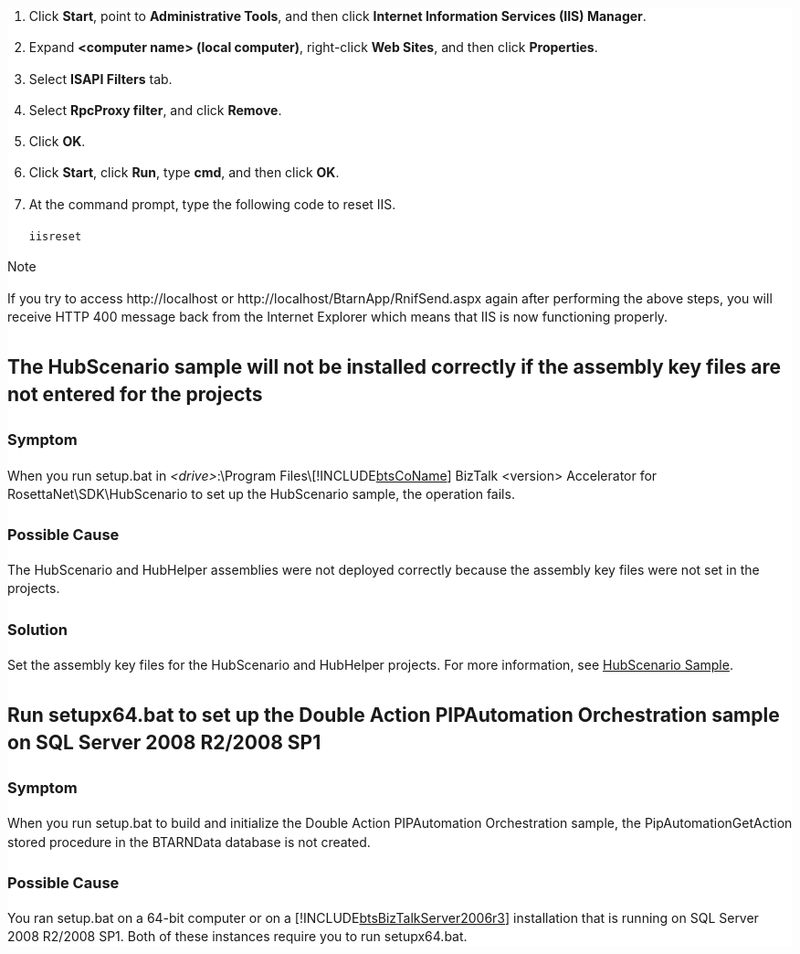 1.  Click **Start**, point to **Administrative Tools**, and then click **Internet Information Services (IIS) Manager**.  
  
2.  Expand **\<computer name> (local computer)**, right-click **Web Sites**, and then click **Properties**.  
  
3.  Select **ISAPI Filters** tab.  
  
4.  Select **RpcProxy filter**, and click **Remove**.  
  
5.  Click **OK**.  
  
6.  Click **Start**, click **Run**, type **cmd**, and then click **OK**.  
  
7.  At the command prompt, type the following code to reset IIS.  
  
    ```  
    iisreset  
    ```  
  
> [!NOTE]
>  If you try to access http://localhost or http://localhost/BtarnApp/RnifSend.aspx again after performing the above steps, you will receive HTTP 400 message back from the Internet Explorer which means that IIS is now functioning properly.  
  
## The HubScenario sample will not be installed correctly if the assembly key files are not entered for the projects  
  
### Symptom  
 When you run setup.bat in *\<drive>*:\Program Files\\[!INCLUDE[btsCoName](../../includes/btsconame-md.md)] BizTalk \<version> Accelerator for RosettaNet\SDK\HubScenario to set up the HubScenario sample, the operation fails.  
  
### Possible Cause  
 The HubScenario and HubHelper assemblies were not deployed correctly because the assembly key files were not set in the projects.  
  
### Solution  
 Set the assembly key files for the HubScenario and HubHelper projects. For more information, see [HubScenario Sample](../../adapters-and-accelerators/accelerator-rosettanet/hubscenario-sample.md).  
  
## Run setupx64.bat to set up the Double Action PIPAutomation Orchestration sample on SQL Server 2008 R2/2008 SP1  
  
### Symptom  
 When you run setup.bat to build and initialize the Double Action PIPAutomation Orchestration sample, the PipAutomationGetAction stored procedure in the BTARNData database is not created.  
  
### Possible Cause  
 You ran setup.bat on a 64-bit computer or on a [!INCLUDE[btsBizTalkServer2006r3](../../includes/btsbiztalkserver2006r3-md.md)] installation that is running on SQL Server 2008 R2/2008 SP1. Both of these instances require you to run setupx64.bat.  
  